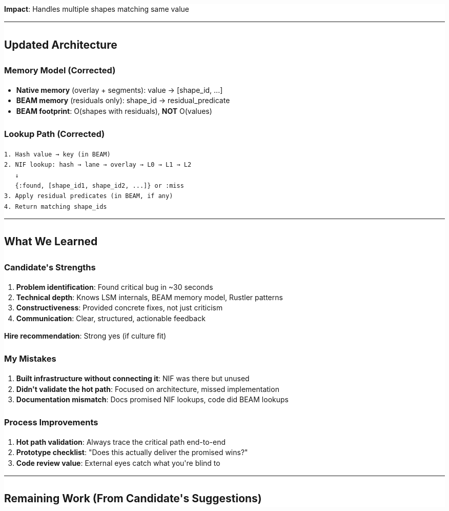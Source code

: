 **Impact**: Handles multiple shapes matching same value

---

## Updated Architecture

### Memory Model (Corrected)

- **Native memory** (overlay + segments): value → [shape_id, ...]
- **BEAM memory** (residuals only): shape_id → residual_predicate
- **BEAM footprint**: O(shapes with residuals), **NOT** O(values)

### Lookup Path (Corrected)

```
1. Hash value → key (in BEAM)
2. NIF lookup: hash → lane → overlay → L0 → L1 → L2
   ↓
   {:found, [shape_id1, shape_id2, ...]} or :miss
3. Apply residual predicates (in BEAM, if any)
4. Return matching shape_ids
```

---

## What We Learned

### Candidate's Strengths

1. **Problem identification**: Found critical bug in ~30 seconds
2. **Technical depth**: Knows LSM internals, BEAM memory model, Rustler patterns
3. **Constructiveness**: Provided concrete fixes, not just criticism
4. **Communication**: Clear, structured, actionable feedback

**Hire recommendation**: Strong yes (if culture fit)

### My Mistakes

1. **Built infrastructure without connecting it**: NIF was there but unused
2. **Didn't validate the hot path**: Focused on architecture, missed implementation
3. **Documentation mismatch**: Docs promised NIF lookups, code did BEAM lookups

### Process Improvements

1. **Hot path validation**: Always trace the critical path end-to-end
2. **Prototype checklist**: "Does this actually deliver the promised wins?"
3. **Code review value**: External eyes catch what you're blind to

---

## Remaining Work (From Candidate's Suggestions)
